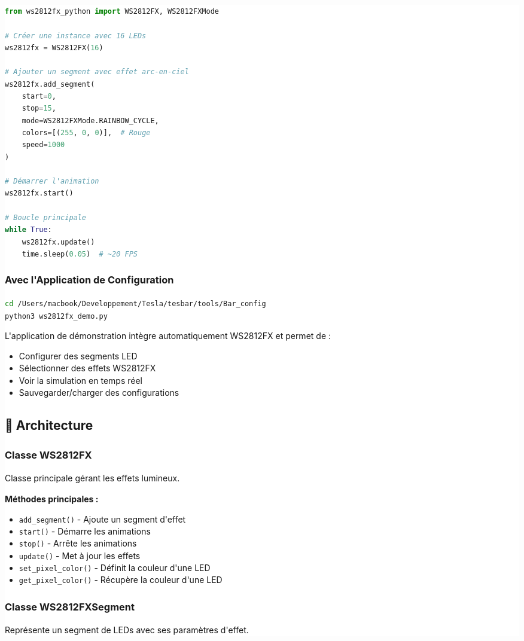 ```python
from ws2812fx_python import WS2812FX, WS2812FXMode

# Créer une instance avec 16 LEDs
ws2812fx = WS2812FX(16)

# Ajouter un segment avec effet arc-en-ciel
ws2812fx.add_segment(
    start=0,
    stop=15,
    mode=WS2812FXMode.RAINBOW_CYCLE,
    colors=[(255, 0, 0)],  # Rouge
    speed=1000
)

# Démarrer l'animation
ws2812fx.start()

# Boucle principale
while True:
    ws2812fx.update()
    time.sleep(0.05)  # ~20 FPS
```

### Avec l'Application de Configuration

```bash
cd /Users/macbook/Developpement/Tesla/tesbar/tools/Bar_config
python3 ws2812fx_demo.py
```

L'application de démonstration intègre automatiquement WS2812FX et permet de :
- Configurer des segments LED
- Sélectionner des effets WS2812FX
- Voir la simulation en temps réel
- Sauvegarder/charger des configurations

## 🔧 Architecture

### Classe WS2812FX
Classe principale gérant les effets lumineux.

**Méthodes principales :**
- `add_segment()` - Ajoute un segment d'effet
- `start()` - Démarre les animations
- `stop()` - Arrête les animations
- `update()` - Met à jour les effets
- `set_pixel_color()` - Définit la couleur d'une LED
- `get_pixel_color()` - Récupère la couleur d'une LED

### Classe WS2812FXSegment
Représente un segment de LEDs avec ses paramètres d'effet.
